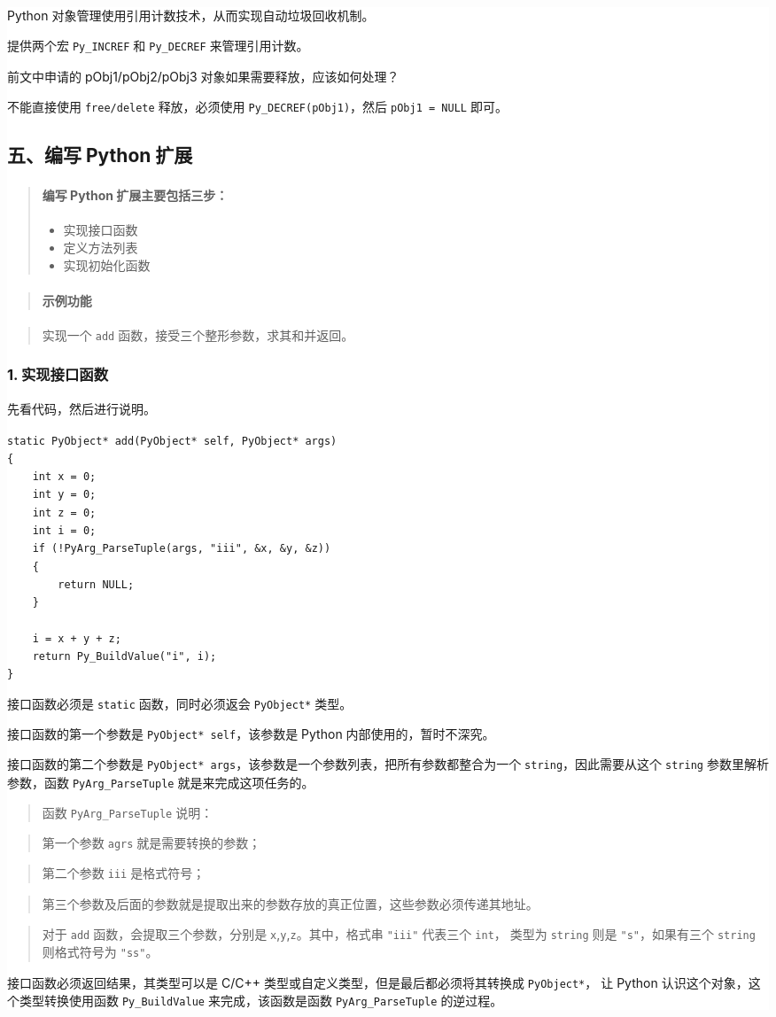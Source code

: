 Python 对象管理使用引用计数技术，从而实现自动垃圾回收机制。

提供两个宏 `Py_INCREF` 和 `Py_DECREF` 来管理引用计数。

前文中申请的 pObj1/pObj2/pObj3 对象如果需要释放，应该如何处理？

不能直接使用 `free/delete` 释放，必须使用 `Py_DECREF(pObj1)`，然后 `pObj1 = NULL` 即可。

## 五、编写 Python 扩展

> #### 编写 Python 扩展主要包括三步：
> * 实现接口函数 
> * 定义方法列表
> * 实现初始化函数

> #### 示例功能

> 实现一个 `add` 函数，接受三个整形参数，求其和并返回。


### 1. 实现接口函数

先看代码，然后进行说明。

	static PyObject* add(PyObject* self, PyObject* args)
	{
		int x = 0;
		int y = 0;
		int z = 0;
		int i = 0;
		if (!PyArg_ParseTuple(args, "iii", &x, &y, &z))
		{
			return NULL;
		}
	
		i = x + y + z;
		return Py_BuildValue("i", i);
	}

接口函数必须是 `static` 函数，同时必须返会 `PyObject*` 类型。

接口函数的第一个参数是 `PyObject* self`，该参数是 Python 内部使用的，暂时不深究。

接口函数的第二个参数是 `PyObject* args`，该参数是一个参数列表，把所有参数都整合为一个 `string`，因此需要从这个 `string` 参数里解析参数，函数 `PyArg_ParseTuple` 就是来完成这项任务的。

> 函数 `PyArg_ParseTuple` 说明：

> 第一个参数 `agrs` 就是需要转换的参数；

> 第二个参数 `iii` 是格式符号；

> 第三个参数及后面的参数就是提取出来的参数存放的真正位置，这些参数必须传递其地址。

> 对于 `add` 函数，会提取三个参数，分别是 `x`,`y`,`z`。其中，格式串 `"iii"` 代表三个 `int`， 类型为 `string` 则是 `"s"`，如果有三个 `string` 则格式符号为 `"ss"`。

接口函数必须返回结果，其类型可以是 C/C++ 类型或自定义类型，但是最后都必须将其转换成 `PyObject*`， 让 Python 认识这个对象，这个类型转换使用函数 `Py_BuildValue` 来完成，该函数是函数 `PyArg_ParseTuple` 的逆过程。
